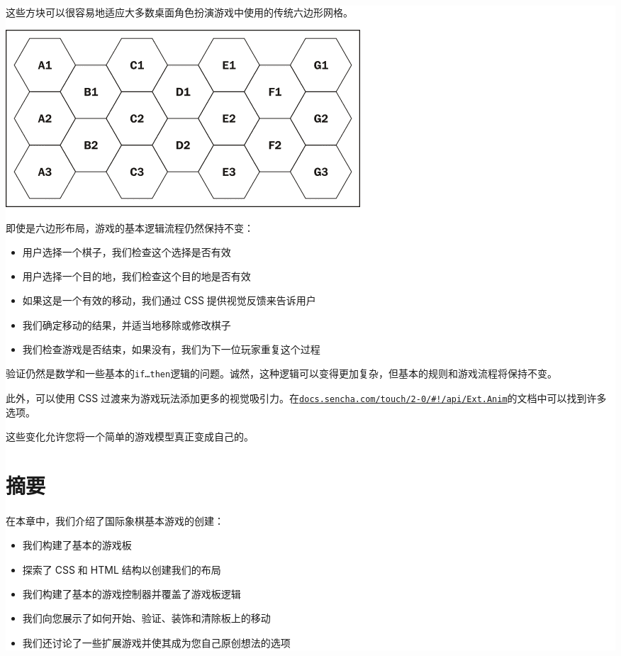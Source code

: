 这些方块可以很容易地适应大多数桌面角色扮演游戏中使用的传统六边形网格。

![超越完成的游戏](img/8901OS_10_10.jpg)

即使是六边形布局，游戏的基本逻辑流程仍然保持不变：

+   用户选择一个棋子，我们检查这个选择是否有效

+   用户选择一个目的地，我们检查这个目的地是否有效

+   如果这是一个有效的移动，我们通过 CSS 提供视觉反馈来告诉用户

+   我们确定移动的结果，并适当地移除或修改棋子

+   我们检查游戏是否结束，如果没有，我们为下一位玩家重复这个过程

验证仍然是数学和一些基本的`if…then`逻辑的问题。诚然，这种逻辑可以变得更加复杂，但基本的规则和游戏流程将保持不变。

此外，可以使用 CSS 过渡来为游戏玩法添加更多的视觉吸引力。在[`docs.sencha.com/touch/2-0/#!/api/Ext.Anim`](http://docs.sencha.com/touch/2-0/#!/api/Ext.Anim)的文档中可以找到许多选项。

这些变化允许您将一个简单的游戏模型真正变成自己的。

# 摘要

在本章中，我们介绍了国际象棋基本游戏的创建：

+   我们构建了基本的游戏板

+   探索了 CSS 和 HTML 结构以创建我们的布局

+   我们构建了基本的游戏控制器并覆盖了游戏板逻辑

+   我们向您展示了如何开始、验证、装饰和清除板上的移动

+   我们还讨论了一些扩展游戏并使其成为您自己原创想法的选项
